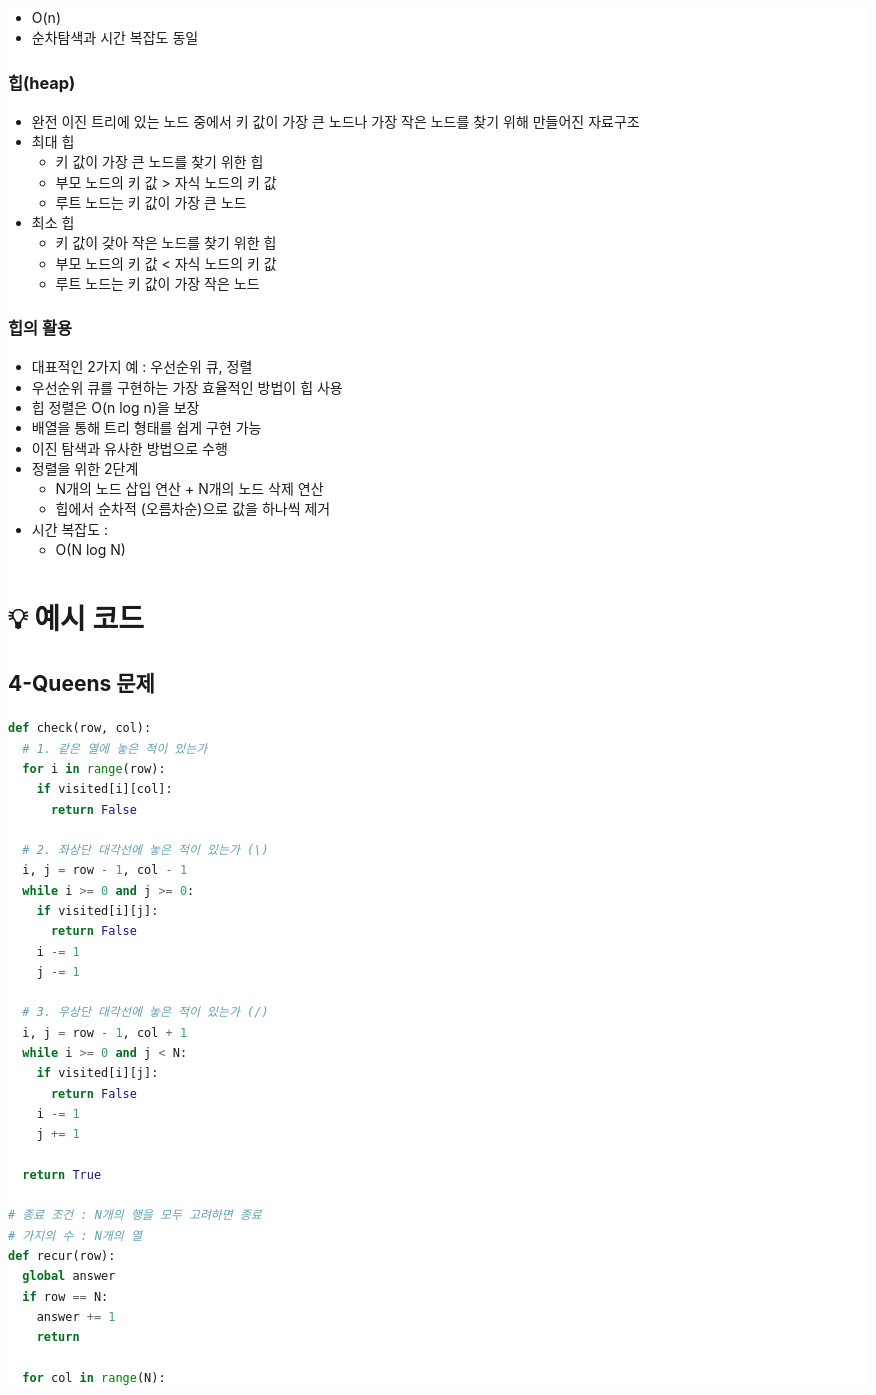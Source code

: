   - O(n)
  - 순차탐색과 시간 복잡도 동일
### 힙(heap)
- 완전 이진 트리에 있는 노드 중에서 키 값이 가장 큰 노드나 가장 작은 노드를 찾기 위해 만들어진 자료구조
- 최대 힙
  - 키 값이 가장 큰 노드를 찾기 위한 힙
  - 부모 노드의 키 값 > 자식 노드의 키 값
  - 루트 노드는 키 값이 가장 큰 노드
- 최소 힙
  - 키 값이 갖아 작은 노드를 찾기 위한 힙
  - 부모 노드의 키 값 < 자식 노드의 키 값
  - 루트 노드는 키 값이 가장 작은 노드
### 힙의 활용
- 대표적인 2가지 예 : 우선순위 큐, 정렬
- 우선순위 큐를 구현하는 가장 효율적인 방법이 힙 사용
- 힙 정렬은 O(n log n)을 보장
- 배열을 통해 트리 형태를 쉽게 구현 가능
- 이진 탐색과 유사한 방법으로 수행
- 정렬을 위한 2단계
  - N개의 노드 삽입 연산 + N개의 노드 삭제 연산
  - 힙에서 순차적 (오름차순)으로 값을 하나씩 제거
- 시간 복잡도 : 
  - O(N log N)

# 💡 예시 코드
## 4-Queens 문제
```python
def check(row, col):
  # 1. 같은 열에 놓은 적이 있는가
  for i in range(row):
    if visited[i][col]:
      return False

  # 2. 좌상단 대각선에 놓은 적이 있는가 (\)
  i, j = row - 1, col - 1
  while i >= 0 and j >= 0:
    if visited[i][j]:
      return False
    i -= 1
    j -= 1
  
  # 3. 우상단 대각선에 놓은 적이 있는가 (/)
  i, j = row - 1, col + 1
  while i >= 0 and j < N:
    if visited[i][j]:
      return False
    i -= 1
    j += 1
  
  return True

# 종료 조건 : N개의 행을 모두 고려하면 종료
# 가지의 수 : N개의 열
def recur(row):
  global answer
  if row == N:
    answer += 1
    return
  
  for col in range(N):
```